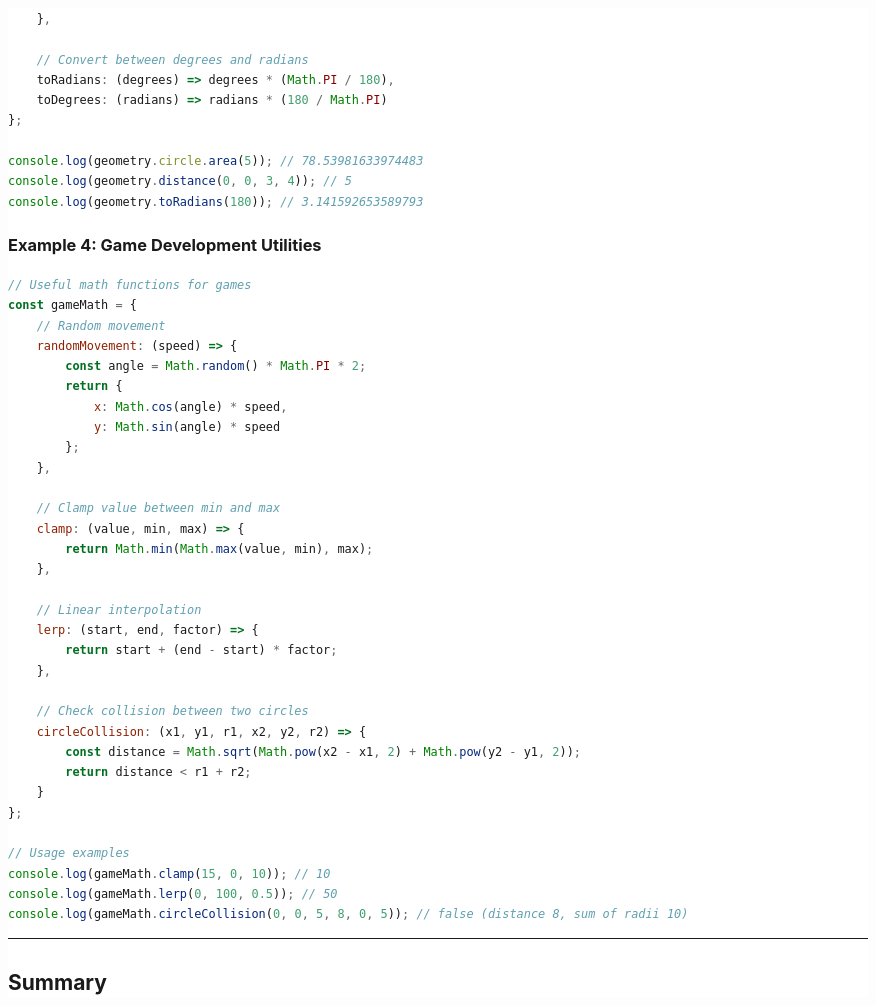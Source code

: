 ```javascript
    },
    
    // Convert between degrees and radians
    toRadians: (degrees) => degrees * (Math.PI / 180),
    toDegrees: (radians) => radians * (180 / Math.PI)
};

console.log(geometry.circle.area(5)); // 78.53981633974483
console.log(geometry.distance(0, 0, 3, 4)); // 5
console.log(geometry.toRadians(180)); // 3.141592653589793
```

### Example 4: Game Development Utilities
```javascript
// Useful math functions for games
const gameMath = {
    // Random movement
    randomMovement: (speed) => {
        const angle = Math.random() * Math.PI * 2;
        return {
            x: Math.cos(angle) * speed,
            y: Math.sin(angle) * speed
        };
    },
    
    // Clamp value between min and max
    clamp: (value, min, max) => {
        return Math.min(Math.max(value, min), max);
    },
    
    // Linear interpolation
    lerp: (start, end, factor) => {
        return start + (end - start) * factor;
    },
    
    // Check collision between two circles
    circleCollision: (x1, y1, r1, x2, y2, r2) => {
        const distance = Math.sqrt(Math.pow(x2 - x1, 2) + Math.pow(y2 - y1, 2));
        return distance < r1 + r2;
    }
};

// Usage examples
console.log(gameMath.clamp(15, 0, 10)); // 10
console.log(gameMath.lerp(0, 100, 0.5)); // 50
console.log(gameMath.circleCollision(0, 0, 5, 8, 0, 5)); // false (distance 8, sum of radii 10)
```

---

## Summary

